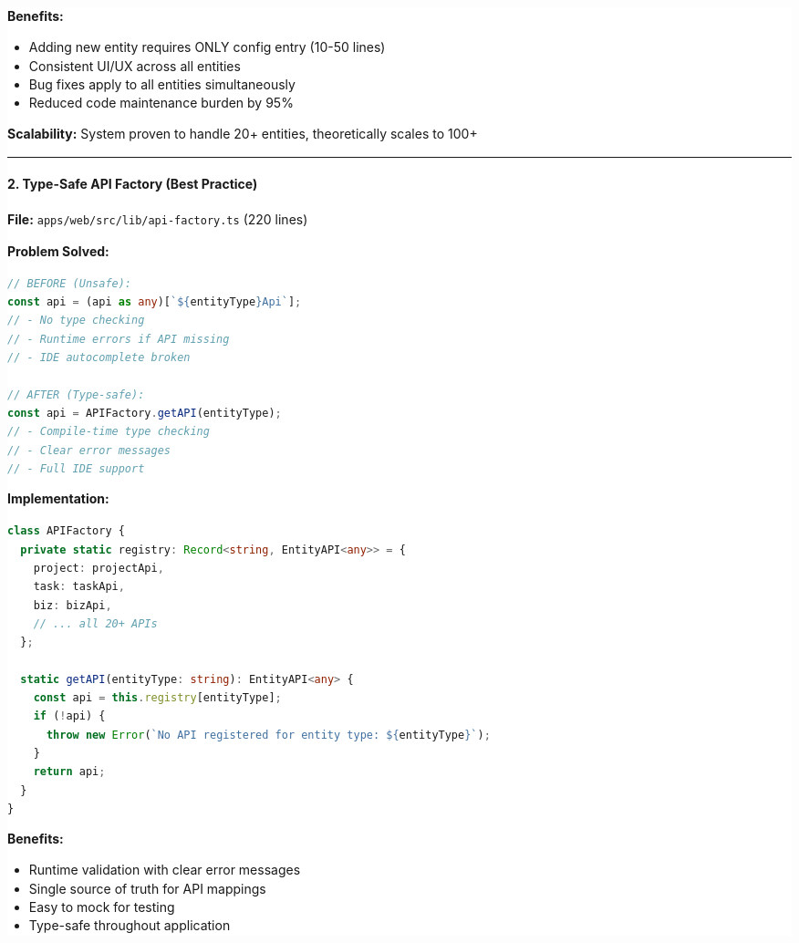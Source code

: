 **Benefits:**
- Adding new entity requires ONLY config entry (10-50 lines)
- Consistent UI/UX across all entities
- Bug fixes apply to all entities simultaneously
- Reduced code maintenance burden by 95%

**Scalability:** System proven to handle 20+ entities, theoretically scales to 100+

---

#### 2. Type-Safe API Factory (Best Practice)

**File:** `apps/web/src/lib/api-factory.ts` (220 lines)

**Problem Solved:**
```typescript
// BEFORE (Unsafe):
const api = (api as any)[`${entityType}Api`];
// - No type checking
// - Runtime errors if API missing
// - IDE autocomplete broken

// AFTER (Type-safe):
const api = APIFactory.getAPI(entityType);
// - Compile-time type checking
// - Clear error messages
// - Full IDE support
```

**Implementation:**
```typescript
class APIFactory {
  private static registry: Record<string, EntityAPI<any>> = {
    project: projectApi,
    task: taskApi,
    biz: bizApi,
    // ... all 20+ APIs
  };

  static getAPI(entityType: string): EntityAPI<any> {
    const api = this.registry[entityType];
    if (!api) {
      throw new Error(`No API registered for entity type: ${entityType}`);
    }
    return api;
  }
}
```

**Benefits:**
- Runtime validation with clear error messages
- Single source of truth for API mappings
- Easy to mock for testing
- Type-safe throughout application
